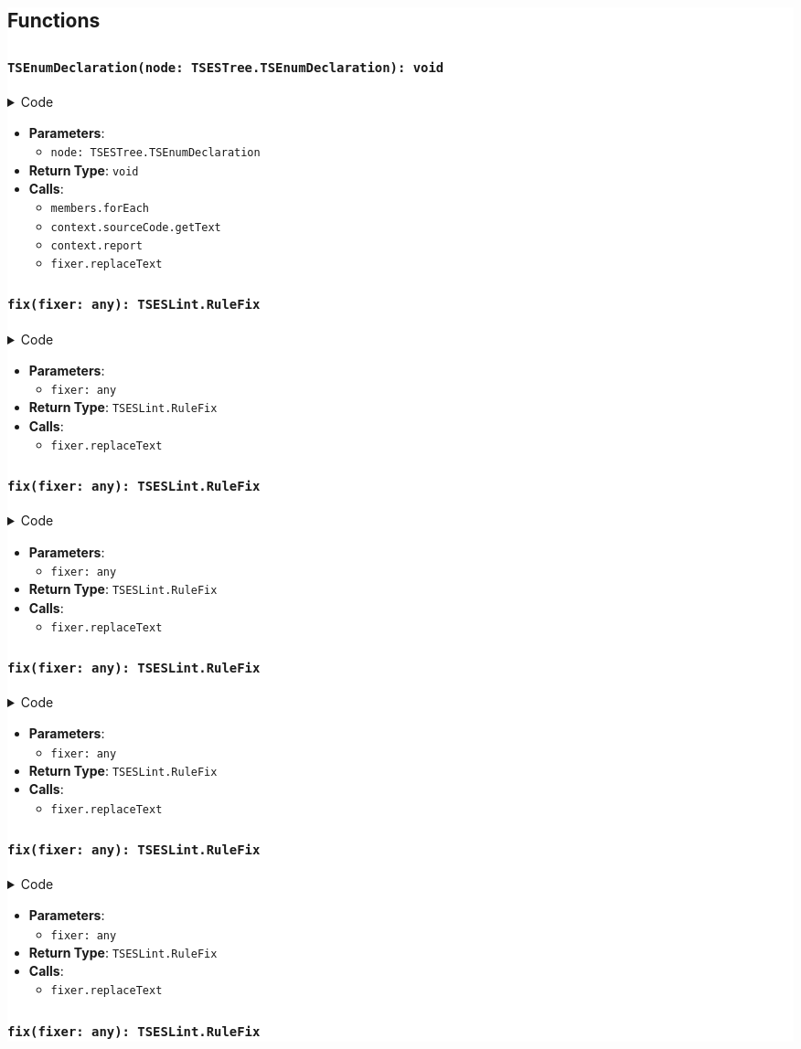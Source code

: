 
## Functions

### `TSEnumDeclaration(node: TSESTree.TSEnumDeclaration): void`

<details><summary>Code</summary></details>

- **Parameters**:
  - `node: TSESTree.TSEnumDeclaration`
- **Return Type**: `void`
- **Calls**:
  - `members.forEach`
  - `context.sourceCode.getText`
  - `context.report`
  - `fixer.replaceText`
### `fix(fixer: any): TSESLint.RuleFix`

<details><summary>Code</summary></details>

- **Parameters**:
  - `fixer: any`
- **Return Type**: `TSESLint.RuleFix`
- **Calls**:
  - `fixer.replaceText`
### `fix(fixer: any): TSESLint.RuleFix`

<details><summary>Code</summary></details>

- **Parameters**:
  - `fixer: any`
- **Return Type**: `TSESLint.RuleFix`
- **Calls**:
  - `fixer.replaceText`
### `fix(fixer: any): TSESLint.RuleFix`

<details><summary>Code</summary></details>

- **Parameters**:
  - `fixer: any`
- **Return Type**: `TSESLint.RuleFix`
- **Calls**:
  - `fixer.replaceText`
### `fix(fixer: any): TSESLint.RuleFix`

<details><summary>Code</summary></details>

- **Parameters**:
  - `fixer: any`
- **Return Type**: `TSESLint.RuleFix`
- **Calls**:
  - `fixer.replaceText`
### `fix(fixer: any): TSESLint.RuleFix`
